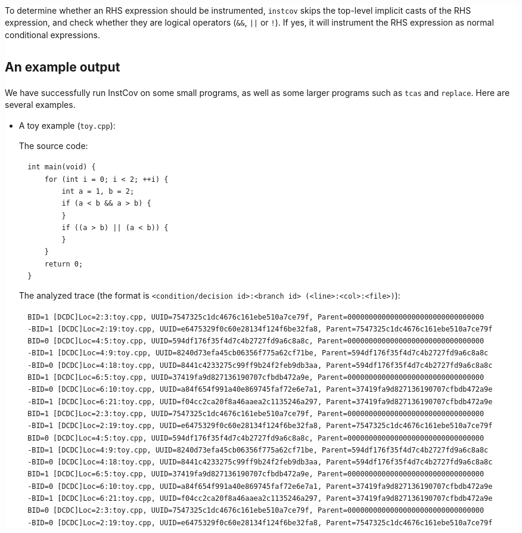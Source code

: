 To determine whether an RHS expression should be instrumented, `instcov` skips
the top-level implicit casts of the RHS expression, and check whether they are
logical operators (`&&`, `||` or `!`). If yes, it will instrument the RHS
expression as normal conditional expressions.

## An example output

We have successfully run InstCov on some small programs, as well as some larger
programs such as `tcas` and `replace`. Here are several examples.

* A toy example (`toy.cpp`):

	The source code:

		int main(void) {
			for (int i = 0; i < 2; ++i) {
				int a = 1, b = 2;
				if (a < b && a > b) {
				}
				if ((a > b) || (a < b)) {
				}
			}
			return 0;
		}

	The analyzed trace (the format is `<condition/decision id>:<branch id>
    (<line>:<col>:<file>)`):

		BID=1 [DCDC]Loc=2:3:toy.cpp, UUID=7547325c1dc4676c161ebe510a7ce79f, Parent=00000000000000000000000000000000
		-BID=1 [DCDC]Loc=2:19:toy.cpp, UUID=e6475329f0c60e28134f124f6be32fa8, Parent=7547325c1dc4676c161ebe510a7ce79f
		BID=0 [DCDC]Loc=4:5:toy.cpp, UUID=594df176f35f4d7c4b2727fd9a6c8a8c, Parent=00000000000000000000000000000000
		-BID=1 [DCDC]Loc=4:9:toy.cpp, UUID=8240d73efa45cb06356f775a62cf71be, Parent=594df176f35f4d7c4b2727fd9a6c8a8c
		-BID=0 [DCDC]Loc=4:18:toy.cpp, UUID=8441c4233275c99ff9b24f2feb9db3aa, Parent=594df176f35f4d7c4b2727fd9a6c8a8c
		BID=1 [DCDC]Loc=6:5:toy.cpp, UUID=37419fa9d827136190707cfbdb472a9e, Parent=00000000000000000000000000000000
		-BID=0 [DCDC]Loc=6:10:toy.cpp, UUID=a84f654f991a40e869745faf72e6e7a1, Parent=37419fa9d827136190707cfbdb472a9e
		-BID=1 [DCDC]Loc=6:21:toy.cpp, UUID=f04cc2ca20f8a46aaea2c1135246a297, Parent=37419fa9d827136190707cfbdb472a9e
		BID=1 [DCDC]Loc=2:3:toy.cpp, UUID=7547325c1dc4676c161ebe510a7ce79f, Parent=00000000000000000000000000000000
		-BID=1 [DCDC]Loc=2:19:toy.cpp, UUID=e6475329f0c60e28134f124f6be32fa8, Parent=7547325c1dc4676c161ebe510a7ce79f
		BID=0 [DCDC]Loc=4:5:toy.cpp, UUID=594df176f35f4d7c4b2727fd9a6c8a8c, Parent=00000000000000000000000000000000
		-BID=1 [DCDC]Loc=4:9:toy.cpp, UUID=8240d73efa45cb06356f775a62cf71be, Parent=594df176f35f4d7c4b2727fd9a6c8a8c
		-BID=0 [DCDC]Loc=4:18:toy.cpp, UUID=8441c4233275c99ff9b24f2feb9db3aa, Parent=594df176f35f4d7c4b2727fd9a6c8a8c
		BID=1 [DCDC]Loc=6:5:toy.cpp, UUID=37419fa9d827136190707cfbdb472a9e, Parent=00000000000000000000000000000000
		-BID=0 [DCDC]Loc=6:10:toy.cpp, UUID=a84f654f991a40e869745faf72e6e7a1, Parent=37419fa9d827136190707cfbdb472a9e
		-BID=1 [DCDC]Loc=6:21:toy.cpp, UUID=f04cc2ca20f8a46aaea2c1135246a297, Parent=37419fa9d827136190707cfbdb472a9e
		BID=0 [DCDC]Loc=2:3:toy.cpp, UUID=7547325c1dc4676c161ebe510a7ce79f, Parent=00000000000000000000000000000000
		-BID=0 [DCDC]Loc=2:19:toy.cpp, UUID=e6475329f0c60e28134f124f6be32fa8, Parent=7547325c1dc4676c161ebe510a7ce79f
